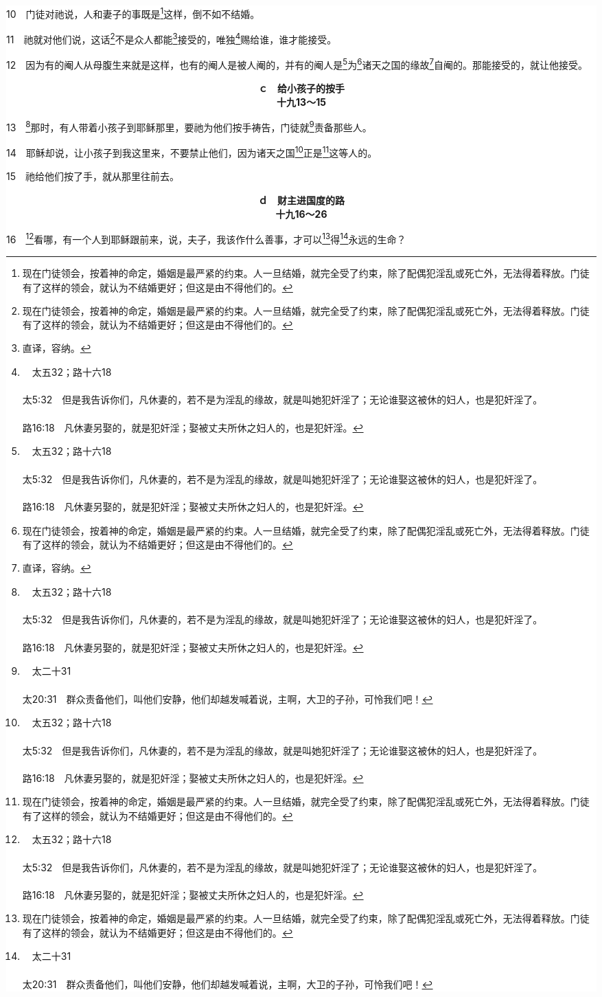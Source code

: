[^a]:　太五32；路十六18<br><br>太5:32　但是我告诉你们，凡休妻的，若不是为淫乱的缘故，就是叫她犯奸淫了；无论谁娶这被休的妇人，也是犯奸淫了。<br><br>路16:18　凡休妻另娶的，就是犯奸淫；娶被丈夫所休之妇人的，也是犯奸淫。

10　门徒对祂说，人和妻子的事既是[^1]这样，倒不如不结婚。

[^1]:现在门徒领会，按着神的命定，婚姻是最严紧的约束。人一旦结婚，就完全受了约束，除了配偶犯淫乱或死亡外，无法得着释放。门徒有了这样的领会，就认为不结婚更好；但这是由不得他们的。

11　祂就对他们说，这话[^1]不是众人都能[^2]接受的，唯独[^a]赐给谁，谁才能接受。

[^1]:不是众人，唯独得着这恩赐的人，才能不结婚。没有神的恩赐而想独身，会遇见试诱。

[^2]:直译，容纳。

[^a]:　林前七7；17<br><br>林前7:7　我愿意众人都像我一样；只是各人都有自己从神得来的恩赐，有人是这样，有人是那样。<br><br>林前7:17　只要照主所分给各人的，和神所召各人的而行。我在众召会中都是这样吩咐。

12　因为有的阉人从母腹生来就是这样，也有的阉人是被人阉的，并有的阉人是[^a]为[^1]诸天之国的缘故[^2]自阉的。那能接受的，就让他接受。

[^1]:宗教徒在这里的试诱，给主机会进一步启示关于诸天之国的事。十八章启示，我们必须怎样对待弟兄，才能进诸天的国；本章启示，婚姻生活(3～12)以及我们对钱财的态度(16～30)，都与诸天的国有关。婚姻生活涉及情欲，我们对钱财的态度涉及贪婪。诸天的国排除我们每一丝的情欲和贪婪。

[^2]:这些是得着神的恩赐，为诸天的国不结婚的人。保罗就是这样的人(林前七7～8，九5)。

[^a]:　参林前七32～35<br><br>林前7:32　我愿你们无所挂虑。没有娶妻的，是为主的事挂虑，想怎样讨主喜悦；<br><br>林前7:33　娶了妻的，是为世上的事挂虑，想怎样讨妻子喜悦，就分心了。<br><br>林前7:34　未结婚的妇女和守童身的女子，是为着主的事挂虑，要在身体和灵上都圣别；已经出嫁的，是为世上的事挂虑，想怎样讨丈夫喜悦。<br><br>林前7:35　我说这话，是为你们自己的益处；不是要牢笼你们，乃是要叫你们行合宜的事，得以殷勤服事主，没有分心的事。

<p style="text-align:center;font-weight:bold;">ｃ　给小孩子的按手<br>十九13～15</p>

13　[^a]那时，有人带着小孩子到耶稣那里，要祂为他们按手祷告，门徒就[^b]责备那些人。

[^a]:　13～15：可十13～16；路十八15～17<br><br>可10:13　有人带着小孩子到耶稣那里，要祂摸他们，门徒却责备那些人。<br><br>可10:14　耶稣看见就恼怒，对门徒说，让小孩子到我这里来，不要禁止他们，因为神的国正是这等人的。<br><br>可10:15　我实在告诉你们，凡不像小孩子一样接受神国的，绝不能进去。<br><br>可10:16　于是抱着小孩子，给他们按手，为他们热切地祝福。<br><br>路18:15　有人把婴孩也带到耶稣那里，要祂摸他们，门徒看见，就责备那些人。<br><br>路18:16　耶稣却叫他们来，说，让小孩子到我这里来，不要禁止他们，因为神的国正是这等人的。<br><br>路18:17　我实在告诉你们，凡不像小孩子一样接受神国的，绝不能进去。

[^b]:　太二十31<br><br>太20:31　群众责备他们，叫他们安静，他们却越发喊着说，主啊，大卫的子孙，可怜我们吧！

14　耶稣却说，让小孩子到我这里来，不要禁止他们，因为诸天之国[^a]正是[^1]这等人的。

[^1]:这里主再次强调，我们要有分于诸天的国，必须像小孩子。

[^a]:　太十八3～4<br><br>太18:3　我实在告诉你们，你们若不回转，变成像小孩子一样，绝不能进诸天的国。<br><br>太18:4　所以凡降卑自己像这小孩子的，这人在诸天的国里就是最大的。

15　祂给他们按了手，就从那里往前去。
<p style="text-align:center;font-weight:bold;">ｄ　财主进国度的路<br>十九16～26</p>

16　[^a]看哪，有一个人到耶稣跟前来，说，夫子，我该作什么善事，才可以[^1]得[^b]永远的生命？

[^1]:马太福音所说得永远的生命，不同于约翰福音所说得永远的生命。马太是论到国度，约翰是论到生命。约翰所说得永远的生命，是指人因神非受造的生命而得救，使人能凭这生命活着，从今时直到永远；马太所说得永远的生命，是指在今世凭着神永远的生命，有分于诸天之国的实际，并在来世有分于诸天之国的实现，得以更丰满的享受神永远的生命。

[^a]:　16～22：可十17～22；路十八18～23；参路十25～28<br><br>可10:17　耶稣出来行路的时候，有一个人跑来，跪在祂面前，问祂说，良善的夫子，我该作什么，才可以承受永远的生命？<br><br>可10:18　耶稣对他说，你为什么称我是良善的？除了神一位以外，再没有良善的。<br><br>可10:19　诫命你是晓得的：“不可杀人，不可奸淫，不可偷盗，不可作假见证，不可亏负人，当孝敬父母。”<br><br>可10:20　他对耶稣说，夫子，这一切我从小都遵守了。<br><br>可10:21　耶稣看着他，就爱他，对他说，你还缺少一件：去变卖你所有的，分给穷人，就必有财宝在天上，你还要来跟从我。<br><br>可10:22　他因着这话，就面显愁容，忧忧郁郁地走了，因为他有很多产业。<br><br>路18:18　有一个官问耶稣说，良善的夫子，我该作什么，才可以承受永远的生命？<br><br>路18:19　耶稣对他说，你为什么称我是良善的？除了神一位以外，再没有良善的。<br><br>路18:20　诫命你是晓得的：“不可奸淫，不可杀人，不可偷盗，不可作假见证，当孝敬父母。”<br><br>路18:21　那人说，这一切我从小都遵守了。<br><br>路18:22　耶稣听见了，就对他说，你还缺少一件：要变卖你一切所有的，分给穷人，就必有财宝在诸天之上，你还要来跟从我。<br><br>路18:23　他听见这话，就甚忧愁，因为他极其富足。<br><br>路10:25　看哪，有一个律法师站起来，试探耶稣说，夫子，我该作什么，才可以承受永远的生命？<br><br>路10:26　耶稣对他说，律法上写的是什么？你是怎么念的？<br><br>路10:27　他回答说，“你要全心、全魂、全力并全心思，爱主你的神；又要爱邻舍如同自己。”<br><br>路10:28　耶稣说，你答得对，你这样行，就必得着生命。
